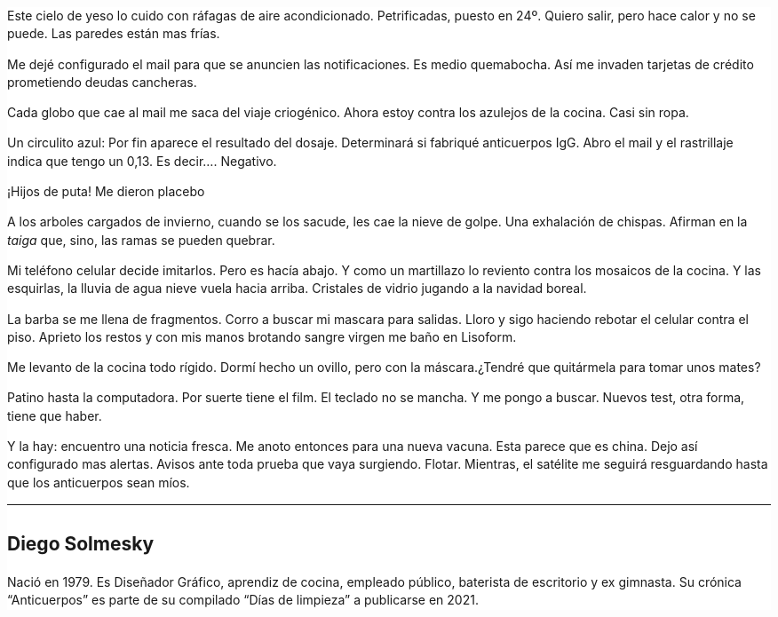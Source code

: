 
Este cielo de yeso lo cuido con ráfagas de aire acondicionado. Petrificadas,
puesto en 24º. Quiero salir, pero hace calor y no se puede. Las paredes están
mas frías.

Me dejé configurado el mail para que se anuncien las
notificaciones. Es medio quemabocha.
 Así me invaden tarjetas de crédito prometiendo
deudas cancheras.

Cada globo que cae al mail me saca del viaje criogénico. Ahora estoy contra
los azulejos de la cocina. Casi sin ropa.


Un circulito azul: Por fin aparece el resultado del dosaje. Determinará si fabriqué
anticuerpos IgG. Abro el mail y el rastrillaje indica que tengo un 0,13. Es
decir…. Negativo.

¡Hijos de puta! Me dieron placebo

A los arboles cargados de invierno, cuando se los
sacude, les cae la nieve de golpe. Una exhalación de chispas. Afirman en la *taiga* que, sino, las ramas se pueden
quebrar. 


Mi teléfono celular decide imitarlos. Pero es hacía abajo. Y como un martillazo
lo reviento contra los mosaicos de la cocina. Y las esquirlas, la lluvia de
agua nieve vuela hacia arriba. Cristales de vidrio jugando a la navidad boreal.


La barba se me llena de fragmentos. Corro a buscar mi
mascara para salidas. Lloro y sigo haciendo rebotar el celular contra el piso. Aprieto
los restos y con mis manos brotando sangre virgen me baño en Lisoform.

Me levanto de la cocina todo rígido. Dormí hecho un ovillo,
pero con la máscara.¿Tendré que
quitármela para tomar unos mates?

Patino hasta la computadora. Por suerte tiene el film. El teclado no se mancha. Y me pongo a buscar. Nuevos test, otra
forma, tiene que haber.

Y la hay: encuentro una noticia fresca. Me anoto entonces
para una nueva vacuna. Esta parece que es china. Dejo así configurado mas alertas.
Avisos ante toda prueba que vaya surgiendo. Flotar. Mientras, el satélite me
seguirá resguardando hasta que los anticuerpos sean míos.



---

 Diego Solmesky
---------------

 Nació en 1979. Es Diseñador Gráfico, aprendiz de cocina, empleado público, baterista de escritorio y ex gimnasta. Su crónica “Anticuerpos” es parte de su compilado “Días de limpieza” a publicarse en 2021.

